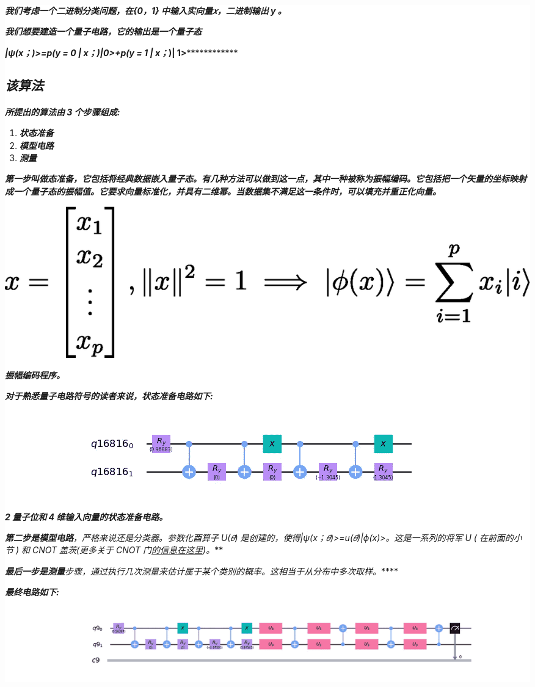 *******我们考虑一个二进制分类问题，在{0，1} *中输入实向量𝑥，二进制输出 *y* 。********

*******我们想要建造一个量子电路，它的输出是一个量子态*******

*******|ψ(x；**)>=*p(y = 0 | x*；***)|*0*>+p(y = 1 | x*；***)| 1>**************

## *******该算法*******

*******所提出的算法由 3 个步骤组成:*******

1.  *********状态准备*********
2.  *******模型电路*******
3.  *******测量*******

*****第一步叫做**态准备，**它包括将经典数据嵌入量子态。有几种方法可以做到这一点，其中一种被称为振幅编码。它包括把一个矢量的坐标映射成一个量子态的振幅值。它要求向量标准化，并具有二维幂。当数据集不满足这一条件时，可以填充并重正化向量。*****

*****![](img/10df4386ec5432083fb12716210c8e73.png)*****

*****振幅编码程序。*****

*****对于熟悉量子电路符号的读者来说，状态准备电路如下:*****

*****![](img/4957689705386c45d0d855cb4badd7c7.png)*****

*****2 量子位和 4 维输入向量的状态准备电路。*****

*****第二步是**模型电路**，严格来说还是分类器。参数化酉算子 *U(𝜃)* 是创建的，使得|ψ(x；*𝜃*)>=*u(𝜃)|*ϕ(x)>。这是一系列的将军 *U (* 在前面的小节 *)* 和 CNOT 盖茨(更多关于 CNOT 门[的信息在这里](https://en.wikipedia.org/wiki/Controlled_NOT_gate))。*****

*****最后一步是**测量**步骤，通过执行几次测量来估计属于某个类别的概率。这相当于从分布中多次取样。*****

*****最终电路如下:*****

*****![](img/ec70c1a3aecb4ebe4a60eca3c4028d5e.png)*****
